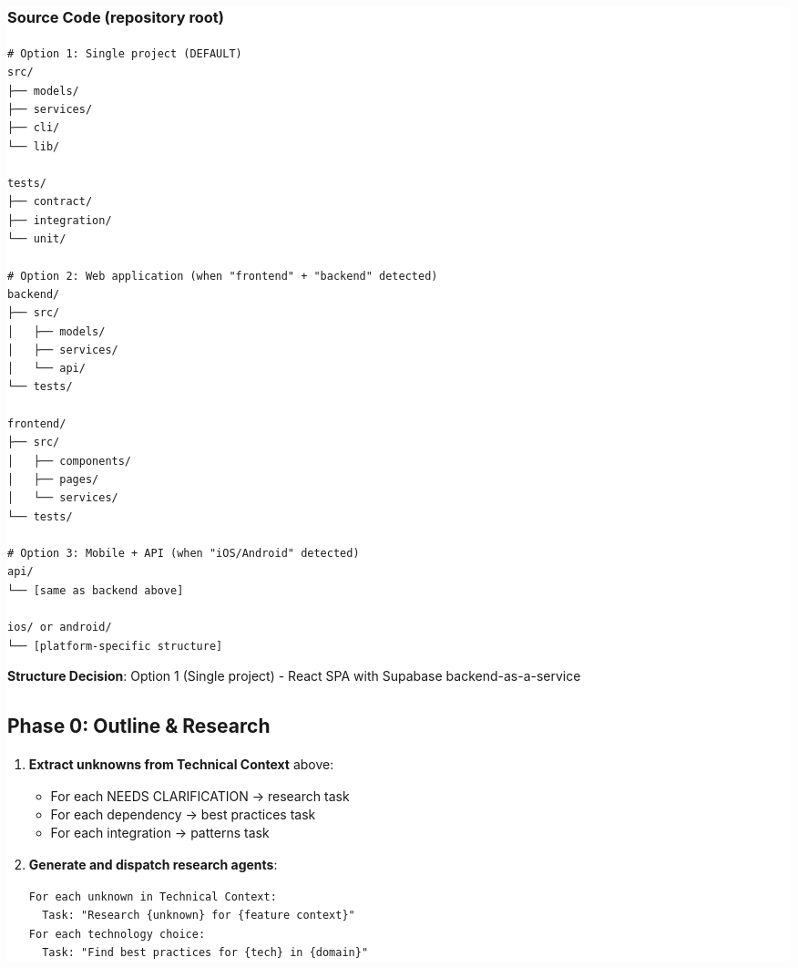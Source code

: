 ### Source Code (repository root)
```
# Option 1: Single project (DEFAULT)
src/
├── models/
├── services/
├── cli/
└── lib/

tests/
├── contract/
├── integration/
└── unit/

# Option 2: Web application (when "frontend" + "backend" detected)
backend/
├── src/
│   ├── models/
│   ├── services/
│   └── api/
└── tests/

frontend/
├── src/
│   ├── components/
│   ├── pages/
│   └── services/
└── tests/

# Option 3: Mobile + API (when "iOS/Android" detected)
api/
└── [same as backend above]

ios/ or android/
└── [platform-specific structure]
```

**Structure Decision**: Option 1 (Single project) - React SPA with Supabase backend-as-a-service

## Phase 0: Outline & Research
1. **Extract unknowns from Technical Context** above:
   - For each NEEDS CLARIFICATION → research task
   - For each dependency → best practices task
   - For each integration → patterns task

2. **Generate and dispatch research agents**:
   ```
   For each unknown in Technical Context:
     Task: "Research {unknown} for {feature context}"
   For each technology choice:
     Task: "Find best practices for {tech} in {domain}"
   ```
